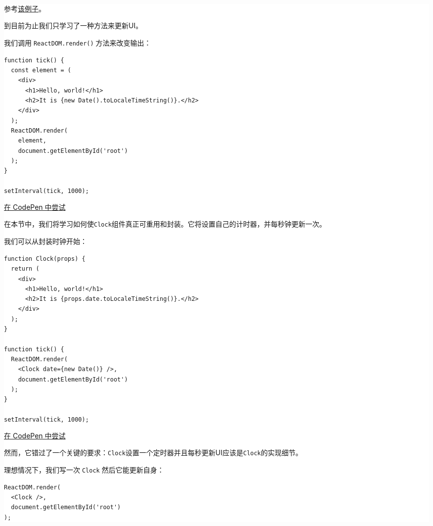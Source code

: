 
参考[该例子](/react/docs/rendering-elements.html#updating-the-rendered-element)。

到目前为止我们只学习了一种方法来更新UI。

我们调用 `ReactDOM.render()` 方法来改变输出：

```js{8-11}
function tick() {
  const element = (
    <div>
      <h1>Hello, world!</h1>
      <h2>It is {new Date().toLocaleTimeString()}.</h2>
    </div>
  );
  ReactDOM.render(
    element,
    document.getElementById('root')
  );
}

setInterval(tick, 1000);
```

[在 CodePen 中尝试](http://codepen.io/gaearon/pen/gwoJZk?editors=0010)

在本节中，我们将学习如何使`Clock`组件真正可重用和封装。它将设置自己的计时器，并每秒钟更新一次。

我们可以从封装时钟开始：

```js{3-6,12}
function Clock(props) {
  return (
    <div>
      <h1>Hello, world!</h1>
      <h2>It is {props.date.toLocaleTimeString()}.</h2>
    </div>
  );
}

function tick() {
  ReactDOM.render(
    <Clock date={new Date()} />,
    document.getElementById('root')
  );
}

setInterval(tick, 1000);
```

[在 CodePen 中尝试](http://codepen.io/gaearon/pen/dpdoYR?editors=0010)

然而，它错过了一个关键的要求：`Clock`设置一个定时器并且每秒更新UI应该是`Clock`的实现细节。

理想情况下，我们写一次 `Clock` 然后它能更新自身：

```js{2}
ReactDOM.render(
  <Clock />,
  document.getElementById('root')
);
```
